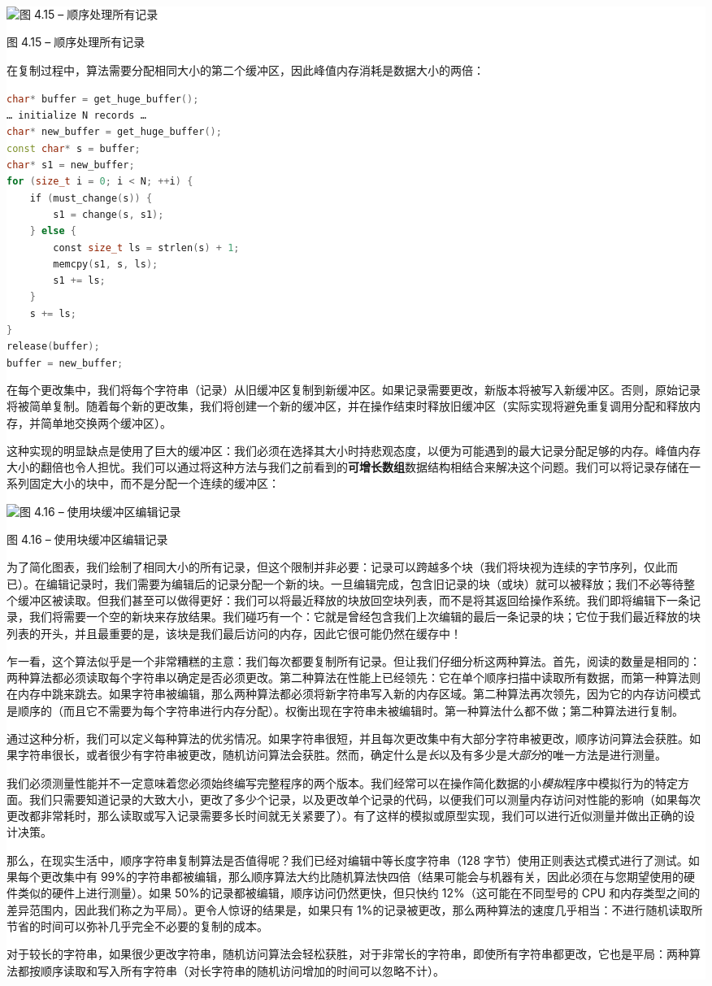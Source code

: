 ![图 4.15 – 顺序处理所有记录](https://github.com/OpenDocCN/freelearn-c-cpp-pt2-zh/raw/master/docs/art-wrt-eff-prog/img/Figure_4.15_B16229.jpg)

图 4.15 – 顺序处理所有记录

在复制过程中，算法需要分配相同大小的第二个缓冲区，因此峰值内存消耗是数据大小的两倍：

```cpp
char* buffer = get_huge_buffer();
… initialize N records …
char* new_buffer = get_huge_buffer();
const char* s = buffer;
char* s1 = new_buffer;
for (size_t i = 0; i < N; ++i) {
    if (must_change(s)) {
        s1 = change(s, s1);
    } else {
        const size_t ls = strlen(s) + 1;
        memcpy(s1, s, ls);
        s1 += ls;
    }
    s += ls;
}
release(buffer);
buffer = new_buffer;
```

在每个更改集中，我们将每个字符串（记录）从旧缓冲区复制到新缓冲区。如果记录需要更改，新版本将被写入新缓冲区。否则，原始记录将被简单复制。随着每个新的更改集，我们将创建一个新的缓冲区，并在操作结束时释放旧缓冲区（实际实现将避免重复调用分配和释放内存，并简单地交换两个缓冲区）。

这种实现的明显缺点是使用了巨大的缓冲区：我们必须在选择其大小时持悲观态度，以便为可能遇到的最大记录分配足够的内存。峰值内存大小的翻倍也令人担忧。我们可以通过将这种方法与我们之前看到的**可增长数组**数据结构相结合来解决这个问题。我们可以将记录存储在一系列固定大小的块中，而不是分配一个连续的缓冲区：

![图 4.16 – 使用块缓冲区编辑记录](https://github.com/OpenDocCN/freelearn-c-cpp-pt2-zh/raw/master/docs/art-wrt-eff-prog/img/Figure_4.16_B16229.jpg)

图 4.16 – 使用块缓冲区编辑记录

为了简化图表，我们绘制了相同大小的所有记录，但这个限制并非必要：记录可以跨越多个块（我们将块视为连续的字节序列，仅此而已）。在编辑记录时，我们需要为编辑后的记录分配一个新的块。一旦编辑完成，包含旧记录的块（或块）就可以被释放；我们不必等待整个缓冲区被读取。但我们甚至可以做得更好：我们可以将最近释放的块放回空块列表，而不是将其返回给操作系统。我们即将编辑下一条记录，我们将需要一个空的新块来存放结果。我们碰巧有一个：它就是曾经包含我们上次编辑的最后一条记录的块；它位于我们最近释放的块列表的开头，并且最重要的是，该块是我们最后访问的内存，因此它很可能仍然在缓存中！

乍一看，这个算法似乎是一个非常糟糕的主意：我们每次都要复制所有记录。但让我们仔细分析这两种算法。首先，阅读的数量是相同的：两种算法都必须读取每个字符串以确定是否必须更改。第二种算法在性能上已经领先：它在单个顺序扫描中读取所有数据，而第一种算法则在内存中跳来跳去。如果字符串被编辑，那么两种算法都必须将新字符串写入新的内存区域。第二种算法再次领先，因为它的内存访问模式是顺序的（而且它不需要为每个字符串进行内存分配）。权衡出现在字符串未被编辑时。第一种算法什么都不做；第二种算法进行复制。

通过这种分析，我们可以定义每种算法的优劣情况。如果字符串很短，并且每次更改集中有大部分字符串被更改，顺序访问算法会获胜。如果字符串很长，或者很少有字符串被更改，随机访问算法会获胜。然而，确定什么是*长*以及有多少是*大部分*的唯一方法是进行测量。

我们必须测量性能并不一定意味着您必须始终编写完整程序的两个版本。我们经常可以在操作简化数据的小*模拟*程序中模拟行为的特定方面。我们只需要知道记录的大致大小，更改了多少个记录，以及更改单个记录的代码，以便我们可以测量内存访问对性能的影响（如果每次更改都非常耗时，那么读取或写入记录需要多长时间就无关紧要了）。有了这样的模拟或原型实现，我们可以进行近似测量并做出正确的设计决策。

那么，在现实生活中，顺序字符串复制算法是否值得呢？我们已经对编辑中等长度字符串（128 字节）使用正则表达式模式进行了测试。如果每个更改集中有 99%的字符串都被编辑，那么顺序算法大约比随机算法快四倍（结果可能会与机器有关，因此必须在与您期望使用的硬件类似的硬件上进行测量）。如果 50%的记录都被编辑，顺序访问仍然更快，但只快约 12%（这可能在不同型号的 CPU 和内存类型之间的差异范围内，因此我们称之为平局）。更令人惊讶的结果是，如果只有 1%的记录被更改，那么两种算法的速度几乎相当：不进行随机读取所节省的时间可以弥补几乎完全不必要的复制的成本。

对于较长的字符串，如果很少更改字符串，随机访问算法会轻松获胜，对于非常长的字符串，即使所有字符串都更改，它也是平局：两种算法都按顺序读取和写入所有字符串（对长字符串的随机访问增加的时间可以忽略不计）。
